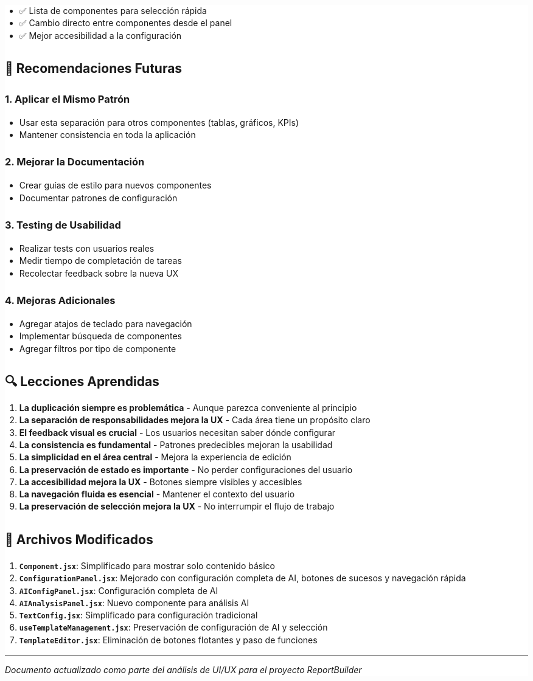 - ✅ Lista de componentes para selección rápida
- ✅ Cambio directo entre componentes desde el panel
- ✅ Mejor accesibilidad a la configuración

## 🎯 Recomendaciones Futuras

### 1. **Aplicar el Mismo Patrón**

- Usar esta separación para otros componentes (tablas, gráficos, KPIs)
- Mantener consistencia en toda la aplicación

### 2. **Mejorar la Documentación**

- Crear guías de estilo para nuevos componentes
- Documentar patrones de configuración

### 3. **Testing de Usabilidad**

- Realizar tests con usuarios reales
- Medir tiempo de completación de tareas
- Recolectar feedback sobre la nueva UX

### 4. **Mejoras Adicionales**

- Agregar atajos de teclado para navegación
- Implementar búsqueda de componentes
- Agregar filtros por tipo de componente

## 🔍 Lecciones Aprendidas

1. **La duplicación siempre es problemática** - Aunque parezca conveniente al principio
2. **La separación de responsabilidades mejora la UX** - Cada área tiene un propósito claro
3. **El feedback visual es crucial** - Los usuarios necesitan saber dónde configurar
4. **La consistencia es fundamental** - Patrones predecibles mejoran la usabilidad
5. **La simplicidad en el área central** - Mejora la experiencia de edición
6. **La preservación de estado es importante** - No perder configuraciones del usuario
7. **La accesibilidad mejora la UX** - Botones siempre visibles y accesibles
8. **La navegación fluida es esencial** - Mantener el contexto del usuario
9. **La preservación de selección mejora la UX** - No interrumpir el flujo de trabajo

## 📁 Archivos Modificados

1. **`Component.jsx`**: Simplificado para mostrar solo contenido básico
2. **`ConfigurationPanel.jsx`**: Mejorado con configuración completa de AI, botones de sucesos y navegación rápida
3. **`AIConfigPanel.jsx`**: Configuración completa de AI
4. **`AIAnalysisPanel.jsx`**: Nuevo componente para análisis AI
5. **`TextConfig.jsx`**: Simplificado para configuración tradicional
6. **`useTemplateManagement.jsx`**: Preservación de configuración de AI y selección
7. **`TemplateEditor.jsx`**: Eliminación de botones flotantes y paso de funciones

---

_Documento actualizado como parte del análisis de UI/UX para el proyecto ReportBuilder_
